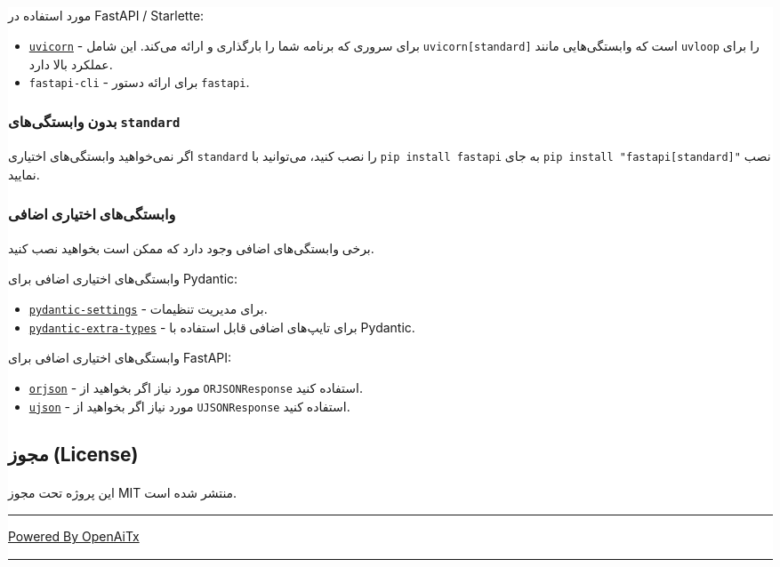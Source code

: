 مورد استفاده در FastAPI / Starlette:

* <a href="https://www.uvicorn.org" target="_blank"><code>uvicorn</code></a> - برای سروری که برنامه شما را بارگذاری و ارائه می‌کند. این شامل `uvicorn[standard]` است که وابستگی‌هایی مانند `uvloop` را برای عملکرد بالا دارد.
* `fastapi-cli` - برای ارائه دستور `fastapi`.

### بدون وابستگی‌های `standard`

اگر نمی‌خواهید وابستگی‌های اختیاری `standard` را نصب کنید، می‌توانید با `pip install fastapi` به جای `pip install "fastapi[standard]"` نصب نمایید.

### وابستگی‌های اختیاری اضافی

برخی وابستگی‌های اضافی وجود دارد که ممکن است بخواهید نصب کنید.

وابستگی‌های اختیاری اضافی برای Pydantic:

* <a href="https://docs.pydantic.dev/latest/usage/pydantic_settings/" target="_blank"><code>pydantic-settings</code></a> - برای مدیریت تنظیمات.
* <a href="https://docs.pydantic.dev/latest/usage/types/extra_types/extra_types/" target="_blank"><code>pydantic-extra-types</code></a> - برای تایپ‌های اضافی قابل استفاده با Pydantic.

وابستگی‌های اختیاری اضافی برای FastAPI:

* <a href="https://github.com/ijl/orjson" target="_blank"><code>orjson</code></a> - مورد نیاز اگر بخواهید از `ORJSONResponse` استفاده کنید.
* <a href="https://github.com/esnme/ultrajson" target="_blank"><code>ujson</code></a> - مورد نیاز اگر بخواهید از `UJSONResponse` استفاده کنید.

## مجوز (License)

این پروژه تحت مجوز MIT منتشر شده است.


---


[Powered By OpenAiTx](https://github.com/OpenAiTx/OpenAiTx)


---